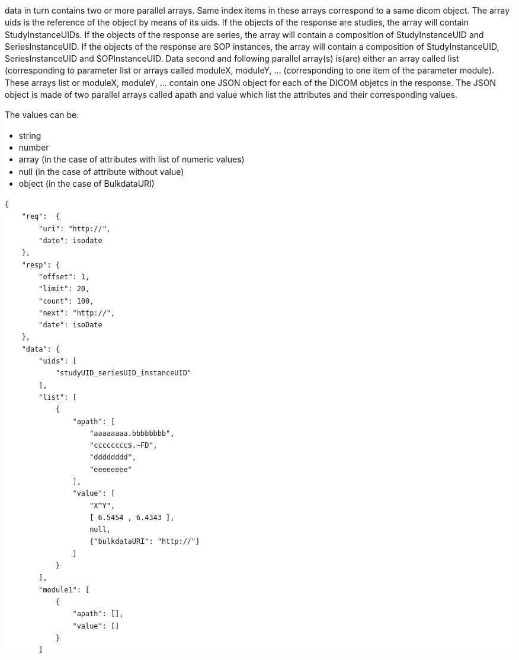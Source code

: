 data in turn contains two or more parallel arrays. Same index items in these arrays correspond to a same dicom
object. The array uids is the reference of the object by means of its uids. If the objects of the response are
studies, the array will contain StudyInstanceUIDs.  If the objects of the response are series,  the array will
contain a composition of StudyInstanceUID and SeriesInstanceUID. If the objects of the response are SOP instances,
the array will contain a composition of StudyInstanceUID, SeriesInstanceUID and SOPInstanceUID.
Data second and following parallel array(s) is(are) either an array called list (corresponding to parameter list
or arrays called moduleX, moduleY, ... (corresponding to one item of the parameter module). These arrays list
or moduleX, moduleY, ... contain one JSON object for each of the DICOM objetcs in the response. The JSON object
is made of two parallel arrays called apath and value which list the attributes and their corresponding values.

The values can be:

- string
- number
- array (in the case of attributes with list of numeric values)
- null (in the case of attribute without value)
- object (in the case of BulkdataURI)

```
{
    "req":  {
        "uri": "http://",
        "date": isodate
    },
    "resp": {
        "offset": 1,
        "limit": 20,
        "count": 100,
        "next": "http://",
        "date": isoDate
    },
    "data": {
        "uids": [
            "studyUID_seriesUID_instanceUID"
        ],
        "list": [
            {
                "apath": [
                    "aaaaaaaa.bbbbbbbb",
                    "cccccccc$.~FD",
                    "dddddddd",
                    "eeeeeeee"
                ],
                "value": [
                    "X^Y",
                    [ 6.5454 , 6.4343 ],
                    null,
                    {"bulkdataURI": "http://"}
                ]
            }
        ],
        "module1": [
            {
                "apath": [],
                "value": []
            }
        ]
```